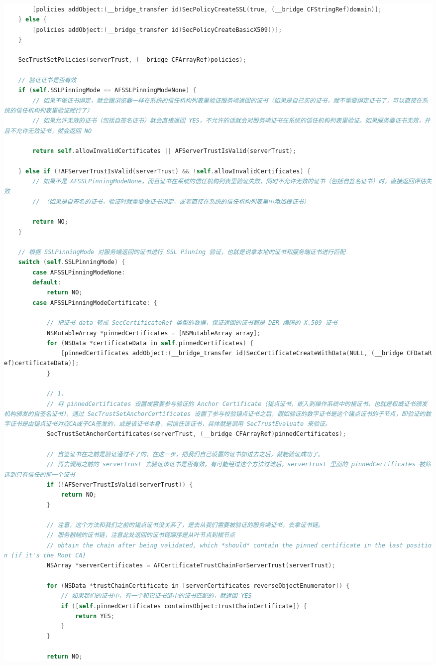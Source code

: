 ``` Objective-C
        [policies addObject:(__bridge_transfer id)SecPolicyCreateSSL(true, (__bridge CFStringRef)domain)];
    } else {
        [policies addObject:(__bridge_transfer id)SecPolicyCreateBasicX509()];
    }

    SecTrustSetPolicies(serverTrust, (__bridge CFArrayRef)policies);

    // 验证证书是否有效
    if (self.SSLPinningMode == AFSSLPinningModeNone) {
        // 如果不做证书绑定，就会跟浏览器一样在系统的信任机构列表里验证服务端返回的证书（如果是自己买的证书，就不需要绑定证书了，可以直接在系统的信任机构列表里验证就行了）
        // 如果允许无效的证书（包括自签名证书）就会直接返回 YES，不允许的话就会对服务端证书在系统的信任机构列表里验证。如果服务器证书无效，并且不允许无效证书，就会返回 NO
        
        return self.allowInvalidCertificates || AFServerTrustIsValid(serverTrust);
        
    } else if (!AFServerTrustIsValid(serverTrust) && !self.allowInvalidCertificates) {
        // 如果不是 AFSSLPinningModeNone，而且证书在系统的信任机构列表里验证失败，同时不允许无效的证书（包括自签名证书）时，直接返回评估失败
        // （如果是自签名的证书，验证时就需要做证书绑定，或者直接在系统的信任机构列表里中添加根证书）
        
        return NO;
    }

    // 根据 SSLPinningMode 对服务端返回的证书进行 SSL Pinning 验证，也就是说拿本地的证书和服务端证书进行匹配
    switch (self.SSLPinningMode) {
        case AFSSLPinningModeNone:
        default:
            return NO;
        case AFSSLPinningModeCertificate: {
            
            // 把证书 data 转成 SecCertificateRef 类型的数据，保证返回的证书都是 DER 编码的 X.509 证书
            NSMutableArray *pinnedCertificates = [NSMutableArray array];
            for (NSData *certificateData in self.pinnedCertificates) {
                [pinnedCertificates addObject:(__bridge_transfer id)SecCertificateCreateWithData(NULL, (__bridge CFDataRef)certificateData)];
            }
            
            // 1.
            // 将 pinnedCertificates 设置成需要参与验证的 Anchor Certificate（锚点证书，嵌入到操作系统中的根证书，也就是权威证书颁发机构颁发的自签名证书），通过 SecTrustSetAnchorCertificates 设置了参与校验锚点证书之后，假如验证的数字证书是这个锚点证书的子节点，即验证的数字证书是由锚点证书对应CA或子CA签发的，或是该证书本身，则信任该证书，具体就是调用 SecTrustEvaluate 来验证。
            SecTrustSetAnchorCertificates(serverTrust, (__bridge CFArrayRef)pinnedCertificates);

            // 自签证书在之前是验证通过不了的，在这一步，把我们自己设置的证书加进去之后，就能验证成功了。
            // 再去调用之前的 serverTrust 去验证该证书是否有效，有可能经过这个方法过滤后，serverTrust 里面的 pinnedCertificates 被筛选到只有信任的那一个证书
            if (!AFServerTrustIsValid(serverTrust)) {
                return NO;
            }

            // 注意，这个方法和我们之前的锚点证书没关系了，是去从我们需要被验证的服务端证书，去拿证书链。
            // 服务器端的证书链，注意此处返回的证书链顺序是从叶节点到根节点
            // obtain the chain after being validated, which *should* contain the pinned certificate in the last position (if it's the Root CA)
            NSArray *serverCertificates = AFCertificateTrustChainForServerTrust(serverTrust);
            
            for (NSData *trustChainCertificate in [serverCertificates reverseObjectEnumerator]) {
                // 如果我们的证书中，有一个和它证书链中的证书匹配的，就返回 YES
                if ([self.pinnedCertificates containsObject:trustChainCertificate]) {
                    return YES;
                }
            }
            
            return NO;
```
